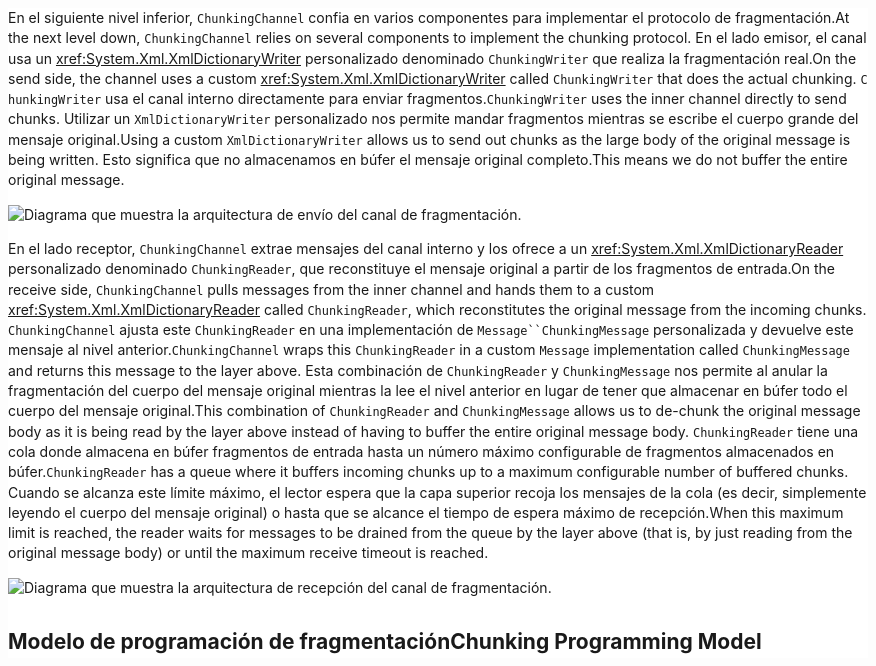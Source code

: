 <span data-ttu-id="be2f1-141">En el siguiente nivel inferior, `ChunkingChannel` confia en varios componentes para implementar el protocolo de fragmentación.</span><span class="sxs-lookup"><span data-stu-id="be2f1-141">At the next level down, `ChunkingChannel` relies on several components to implement the chunking protocol.</span></span> <span data-ttu-id="be2f1-142">En el lado emisor, el canal usa un <xref:System.Xml.XmlDictionaryWriter> personalizado denominado `ChunkingWriter` que realiza la fragmentación real.</span><span class="sxs-lookup"><span data-stu-id="be2f1-142">On the send side, the channel uses a custom <xref:System.Xml.XmlDictionaryWriter> called `ChunkingWriter` that does the actual chunking.</span></span> <span data-ttu-id="be2f1-143">`ChunkingWriter` usa el canal interno directamente para enviar fragmentos.</span><span class="sxs-lookup"><span data-stu-id="be2f1-143">`ChunkingWriter` uses the inner channel directly to send chunks.</span></span> <span data-ttu-id="be2f1-144">Utilizar un `XmlDictionaryWriter` personalizado nos permite mandar fragmentos mientras se escribe el cuerpo grande del mensaje original.</span><span class="sxs-lookup"><span data-stu-id="be2f1-144">Using a custom `XmlDictionaryWriter` allows us to send out chunks as the large body of the original message is being written.</span></span> <span data-ttu-id="be2f1-145">Esto significa que no almacenamos en búfer el mensaje original completo.</span><span class="sxs-lookup"><span data-stu-id="be2f1-145">This means we do not buffer the entire original message.</span></span>

![Diagrama que muestra la arquitectura de envío del canal de fragmentación.](./media/chunking-channel/chunking-channel-send.gif)

<span data-ttu-id="be2f1-147">En el lado receptor, `ChunkingChannel` extrae mensajes del canal interno y los ofrece a un <xref:System.Xml.XmlDictionaryReader> personalizado denominado `ChunkingReader`, que reconstituye el mensaje original a partir de los fragmentos de entrada.</span><span class="sxs-lookup"><span data-stu-id="be2f1-147">On the receive side, `ChunkingChannel` pulls messages from the inner channel and hands them to a custom <xref:System.Xml.XmlDictionaryReader> called `ChunkingReader`, which reconstitutes the original message from the incoming chunks.</span></span> <span data-ttu-id="be2f1-148">`ChunkingChannel` ajusta este `ChunkingReader` en una implementación de `Message``ChunkingMessage` personalizada y devuelve este mensaje al nivel anterior.</span><span class="sxs-lookup"><span data-stu-id="be2f1-148">`ChunkingChannel` wraps this `ChunkingReader` in a custom `Message` implementation called `ChunkingMessage` and returns this message to the layer above.</span></span> <span data-ttu-id="be2f1-149">Esta combinación de `ChunkingReader` y `ChunkingMessage` nos permite al anular la fragmentación del cuerpo del mensaje original mientras la lee el nivel anterior en lugar de tener que almacenar en búfer todo el cuerpo del mensaje original.</span><span class="sxs-lookup"><span data-stu-id="be2f1-149">This combination of `ChunkingReader` and `ChunkingMessage` allows us to de-chunk the original message body as it is being read by the layer above instead of having to buffer the entire original message body.</span></span> <span data-ttu-id="be2f1-150">`ChunkingReader` tiene una cola donde almacena en búfer fragmentos de entrada hasta un número máximo configurable de fragmentos almacenados en búfer.</span><span class="sxs-lookup"><span data-stu-id="be2f1-150">`ChunkingReader` has a queue where it buffers incoming chunks up to a maximum configurable number of buffered chunks.</span></span> <span data-ttu-id="be2f1-151">Cuando se alcanza este límite máximo, el lector espera que la capa superior recoja los mensajes de la cola (es decir, simplemente leyendo el cuerpo del mensaje original) o hasta que se alcance el tiempo de espera máximo de recepción.</span><span class="sxs-lookup"><span data-stu-id="be2f1-151">When this maximum limit is reached, the reader waits for messages to be drained from the queue by the layer above (that is, by just reading from the original message body) or until the maximum receive timeout is reached.</span></span>

![Diagrama que muestra la arquitectura de recepción del canal de fragmentación.](./media/chunking-channel/chunking-channel-receive.gif)

## <a name="chunking-programming-model"></a><span data-ttu-id="be2f1-153">Modelo de programación de fragmentación</span><span class="sxs-lookup"><span data-stu-id="be2f1-153">Chunking Programming Model</span></span>
